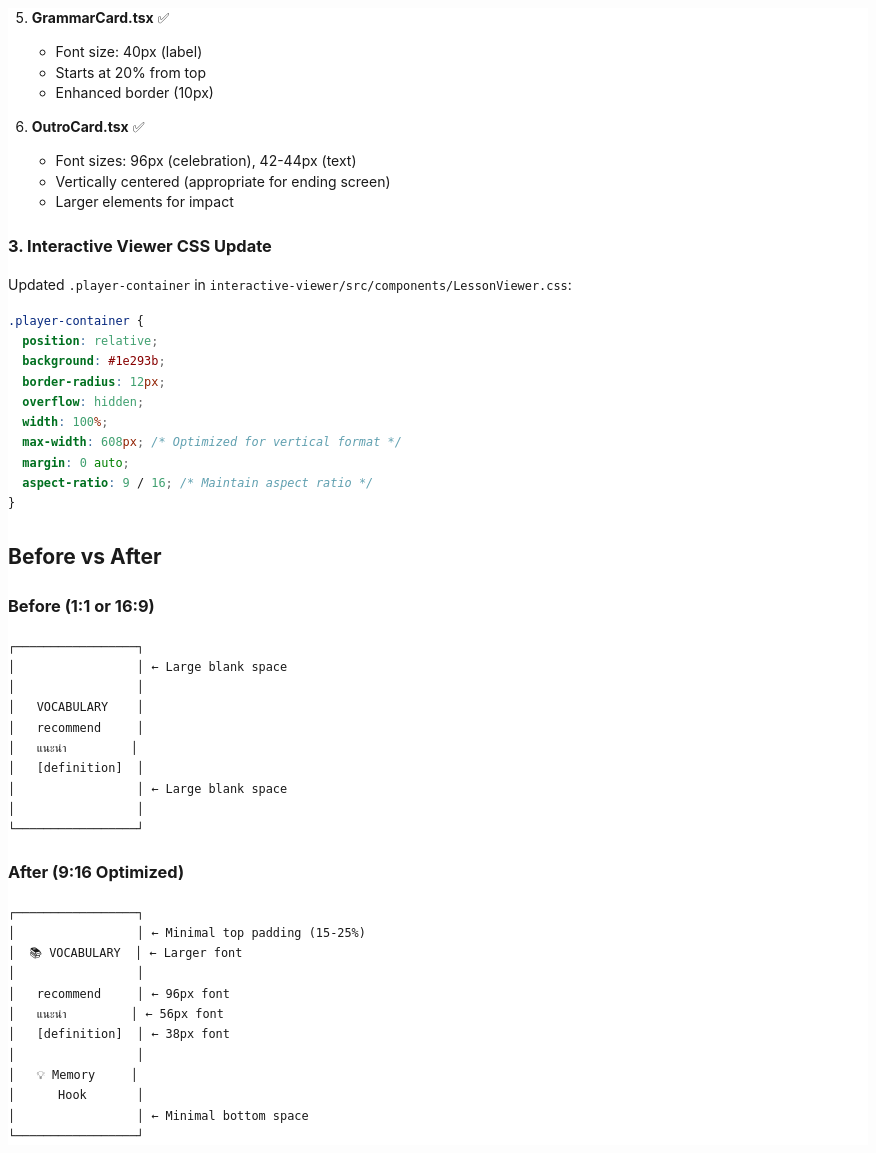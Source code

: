 5. **GrammarCard.tsx** ✅
   - Font size: 40px (label)
   - Starts at 20% from top
   - Enhanced border (10px)

6. **OutroCard.tsx** ✅
   - Font sizes: 96px (celebration), 42-44px (text)
   - Vertically centered (appropriate for ending screen)
   - Larger elements for impact

### 3. Interactive Viewer CSS Update

Updated `.player-container` in `interactive-viewer/src/components/LessonViewer.css`:

```css
.player-container {
  position: relative;
  background: #1e293b;
  border-radius: 12px;
  overflow: hidden;
  width: 100%;
  max-width: 608px; /* Optimized for vertical format */
  margin: 0 auto;
  aspect-ratio: 9 / 16; /* Maintain aspect ratio */
}
```

## Before vs After

### Before (1:1 or 16:9)

```
┌─────────────────┐
│                 │ ← Large blank space
│                 │
│   VOCABULARY    │
│   recommend     │
│   แนะนำ         │
│   [definition]  │
│                 │ ← Large blank space
│                 │
└─────────────────┘
```

### After (9:16 Optimized)

```
┌─────────────────┐
│                 │ ← Minimal top padding (15-25%)
│  📚 VOCABULARY  │ ← Larger font
│                 │
│   recommend     │ ← 96px font
│   แนะนำ         │ ← 56px font
│   [definition]  │ ← 38px font
│                 │
│   💡 Memory     │
│      Hook       │
│                 │ ← Minimal bottom space
└─────────────────┘
```
